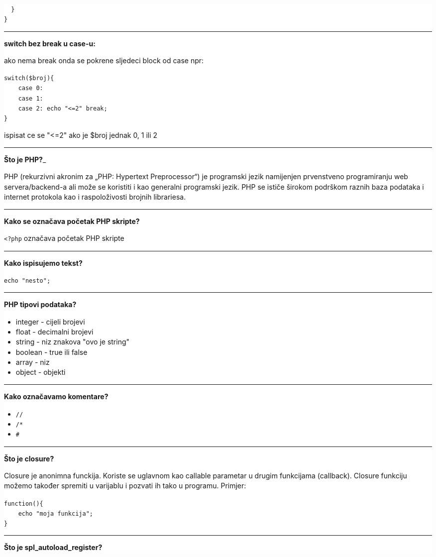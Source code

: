 ```
  }
}

```

___
__switch bez break u case-u:__

ako nema break onda se pokrene sljedeci block od case npr:
```
switch($broj){
	case 0:
	case 1:
	case 2: echo "<=2" break;
}
```
ispisat ce se "<=2" ako je $broj jednak 0, 1 ili 2
___
__Što je PHP?___

PHP (rekurzivni akronim za „PHP: Hypertext Preprocessor“) je programski jezik namijenjen prvenstveno programiranju web servera/backend-a ali može se koristiti i kao generalni programski jezik.
PHP se ističe širokom podrškom raznih baza podataka i internet protokola kao i raspoloživosti brojnih librariesa.
___
__Kako se označava početak PHP skripte?__

`<?php` označava početak PHP skripte
___
__Kako ispisujemo tekst?__

`echo "nesto";`
___
__PHP tipovi podataka?__

- integer - cijeli brojevi
- float - decimalni brojevi
- string - niz znakova "ovo je string"
- boolean - true ili false
- array - niz
- object - objekti
___
__Kako označavamo komentare?__

- `//`
- `/*`
- `#`
___
__Što je closure?__

Closure je anonimna funckija. Koriste se uglavnom kao callable parametar u drugim funkcijama (callback). 
Closure funkciju možemo također spremiti u varijablu i pozvati ih tako u programu.
Primjer:
```
function(){
	echo "moja funkcija";
}
```
___
__Što je spl_autoload_register?__
